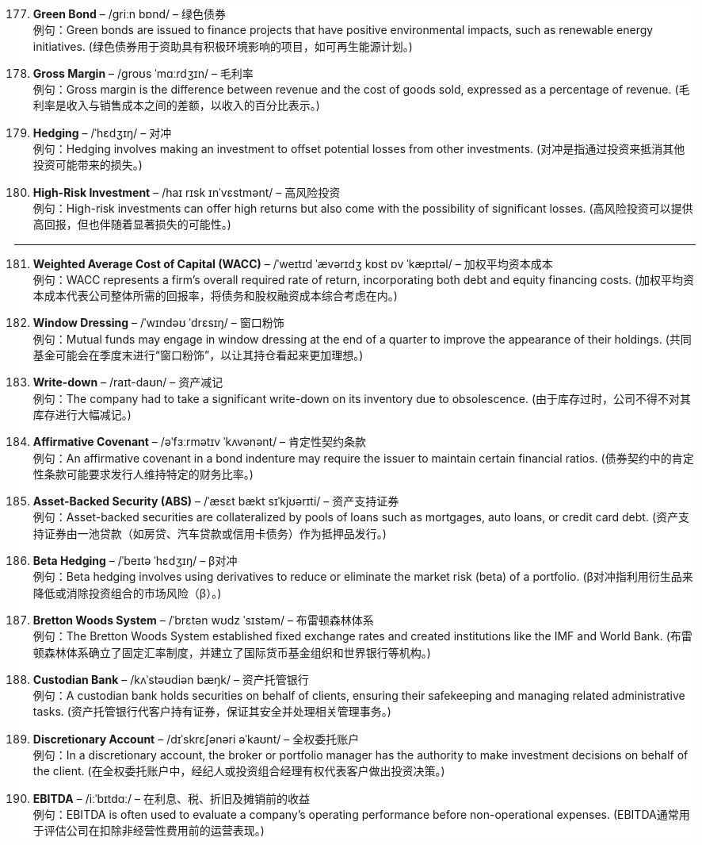 177. **Green Bond** – /ɡriːn bɒnd/ – 绿色债券  
      例句：Green bonds are issued to finance projects that have positive environmental impacts, such as renewable energy initiatives. (绿色债券用于资助具有积极环境影响的项目，如可再生能源计划。)

178. **Gross Margin** – /ɡroʊs ˈmɑːrdʒɪn/ – 毛利率  
      例句：Gross margin is the difference between revenue and the cost of goods sold, expressed as a percentage of revenue. (毛利率是收入与销售成本之间的差额，以收入的百分比表示。)

179. **Hedging** – /ˈhɛdʒɪŋ/ – 对冲  
      例句：Hedging involves making an investment to offset potential losses from other investments. (对冲是指通过投资来抵消其他投资可能带来的损失。)

180. **High-Risk Investment** – /haɪ rɪsk ɪnˈvɛstmənt/ – 高风险投资  
      例句：High-risk investments can offer high returns but also come with the possibility of significant losses. (高风险投资可以提供高回报，但也伴随着显著损失的可能性。)

---

181. **Weighted Average Cost of Capital (WACC)** – /ˈweɪtɪd ˈævərɪdʒ kɒst ɒv ˈkæpɪtəl/ – 加权平均资本成本  
      例句：WACC represents a firm’s overall required rate of return, incorporating both debt and equity financing costs. (加权平均资本成本代表公司整体所需的回报率，将债务和股权融资成本综合考虑在内。)

182. **Window Dressing** – /ˈwɪndəʊ ˈdrɛsɪŋ/ – 窗口粉饰  
      例句：Mutual funds may engage in window dressing at the end of a quarter to improve the appearance of their holdings. (共同基金可能会在季度末进行“窗口粉饰”，以让其持仓看起来更加理想。)

183. **Write-down** – /raɪt-daʊn/ – 资产减记  
      例句：The company had to take a significant write-down on its inventory due to obsolescence. (由于库存过时，公司不得不对其库存进行大幅减记。)

184. **Affirmative Covenant** – /əˈfɜːrmətɪv ˈkʌvənənt/ – 肯定性契约条款  
      例句：An affirmative covenant in a bond indenture may require the issuer to maintain certain financial ratios. (债券契约中的肯定性条款可能要求发行人维持特定的财务比率。)

185. **Asset-Backed Security (ABS)** – /ˈæsɛt bækt sɪˈkjʊərɪti/ – 资产支持证券  
      例句：Asset-backed securities are collateralized by pools of loans such as mortgages, auto loans, or credit card debt. (资产支持证券由一池贷款（如房贷、汽车贷款或信用卡债务）作为抵押品发行。)

186. **Beta Hedging** – /ˈbeɪtə ˈhɛdʒɪŋ/ – β对冲  
      例句：Beta hedging involves using derivatives to reduce or eliminate the market risk (beta) of a portfolio. (β对冲指利用衍生品来降低或消除投资组合的市场风险（β）。)

187. **Bretton Woods System** – /ˈbrɛtən wʊdz ˈsɪstəm/ – 布雷顿森林体系  
      例句：The Bretton Woods System established fixed exchange rates and created institutions like the IMF and World Bank. (布雷顿森林体系确立了固定汇率制度，并建立了国际货币基金组织和世界银行等机构。)

188. **Custodian Bank** – /kʌˈstəʊdiən bæŋk/ – 资产托管银行  
      例句：A custodian bank holds securities on behalf of clients, ensuring their safekeeping and managing related administrative tasks. (资产托管银行代客户持有证券，保证其安全并处理相关管理事务。)

189. **Discretionary Account** – /dɪˈskrɛʃənəri əˈkaʊnt/ – 全权委托账户  
      例句：In a discretionary account, the broker or portfolio manager has the authority to make investment decisions on behalf of the client. (在全权委托账户中，经纪人或投资组合经理有权代表客户做出投资决策。)

190. **EBITDA** – /iːˈbɪtdɑː/ – 在利息、税、折旧及摊销前的收益  
      例句：EBITDA is often used to evaluate a company’s operating performance before non-operational expenses. (EBITDA通常用于评估公司在扣除非经营性费用前的运营表现。)
